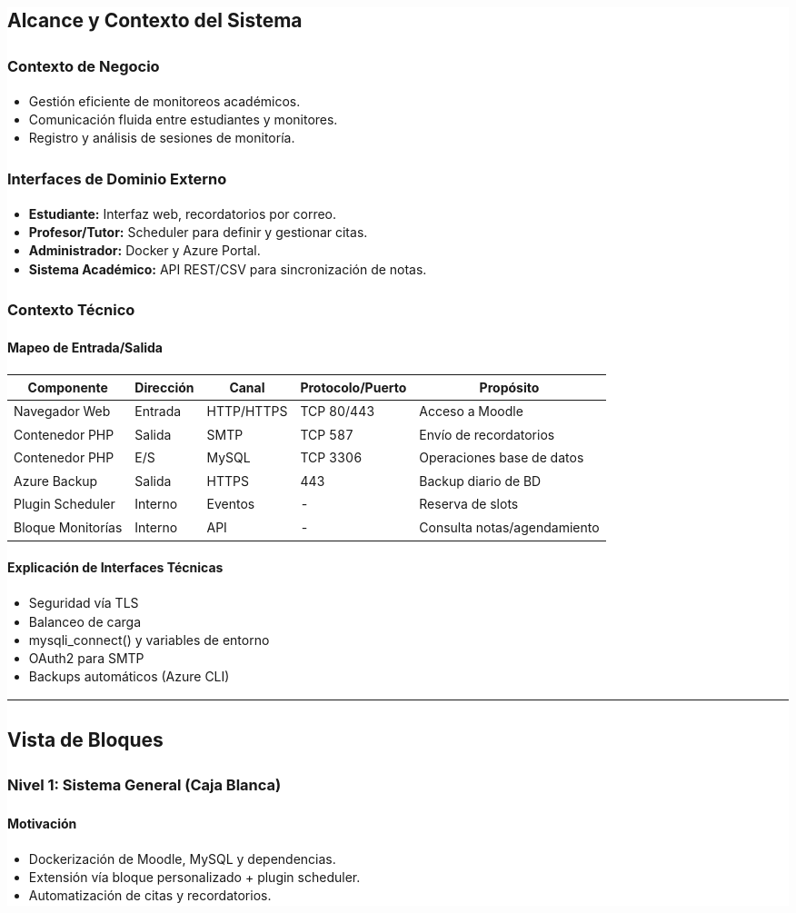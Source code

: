 
## Alcance y Contexto del Sistema

### Contexto de Negocio

- Gestión eficiente de monitoreos académicos.
- Comunicación fluida entre estudiantes y monitores.
- Registro y análisis de sesiones de monitoría.

### Interfaces de Dominio Externo

- **Estudiante:** Interfaz web, recordatorios por correo.
- **Profesor/Tutor:** Scheduler para definir y gestionar citas.
- **Administrador:** Docker y Azure Portal.
- **Sistema Académico:** API REST/CSV para sincronización de notas.

### Contexto Técnico

#### Mapeo de Entrada/Salida

| Componente        | Dirección | Canal     | Protocolo/Puerto | Propósito                             |
|------------------|-----------|-----------|------------------|---------------------------------------|
| Navegador Web    | Entrada   | HTTP/HTTPS| TCP 80/443       | Acceso a Moodle                       |
| Contenedor PHP   | Salida    | SMTP      | TCP 587          | Envío de recordatorios                |
| Contenedor PHP   | E/S       | MySQL     | TCP 3306         | Operaciones base de datos            |
| Azure Backup     | Salida    | HTTPS     | 443              | Backup diario de BD                  |
| Plugin Scheduler | Interno   | Eventos   | -                | Reserva de slots                     |
| Bloque Monitorías| Interno   | API       | -                | Consulta notas/agendamiento          |

#### Explicación de Interfaces Técnicas

- Seguridad vía TLS
- Balanceo de carga
- mysqli_connect() y variables de entorno
- OAuth2 para SMTP
- Backups automáticos (Azure CLI)

---

## Vista de Bloques

### Nivel 1: Sistema General (Caja Blanca)

#### Motivación

- Dockerización de Moodle, MySQL y dependencias.
- Extensión vía bloque personalizado + plugin scheduler.
- Automatización de citas y recordatorios.
